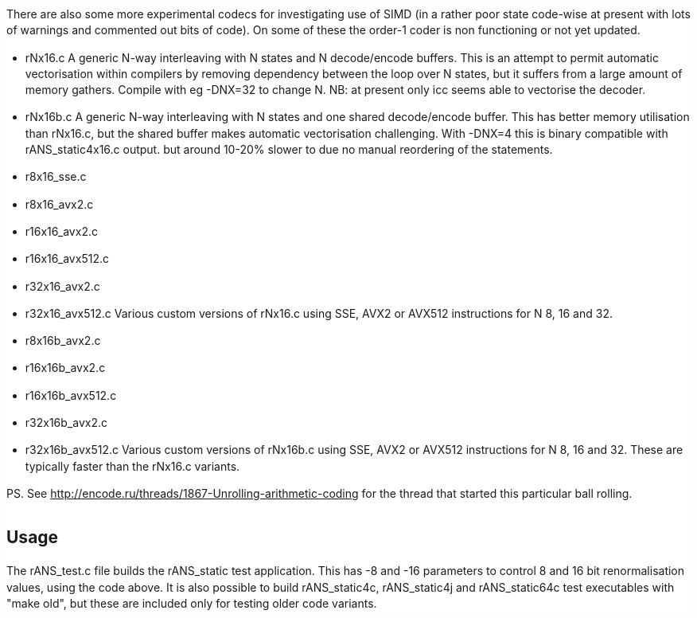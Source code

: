 There are also some more experimental codecs for investigating use of
SIMD (in a rather poor state code-wise at present with lots of
warnings and commented out bits of code).  On some of these the
order-1 coder is non functioning or not yet updated.

- rNx16.c
	A generic N-way interleaving with N states and N decode/encode
	buffers.  This is an attempt to permit automatic vectorisation
	within compilers by removing dependency between the loop over
	N states, but it suffers from a large amount of memory
	gathers.  Compile with eg -DNX=32 to change N.
	NB: at present only icc seems able to vectorise the decoder.

- rNx16b.c
	A generic N-way interleaving with N states and one shared
	decode/encode buffer.  This has better memory utilisation than
	rNx16.c, but the shared buffer makes automatic vectorisation
	challenging.
	With -DNX=4 this is binary compatible with rANS_static4x16.c
	output. but around 10-20% slower to due no manual reordering
	of the statements.

- r8x16_sse.c
- r8x16_avx2.c
- r16x16_avx2.c
- r16x16_avx512.c
- r32x16_avx2.c
- r32x16_avx512.c
	Various custom versions of rNx16.c using SSE, AVX2 or AVX512
	instructions for N 8, 16 and 32.

- r8x16b_avx2.c
- r16x16b_avx2.c
- r16x16b_avx512.c
- r32x16b_avx2.c
- r32x16b_avx512.c
	Various custom versions of rNx16b.c using SSE, AVX2 or AVX512
	instructions for N 8, 16 and 32.
	These are typically faster than the rNx16.c variants.


PS.
See http://encode.ru/threads/1867-Unrolling-arithmetic-coding
for the thread that started this particular ball rolling.


Usage
-----

The rANS_test.c file builds the rANS_static test application.  This
has -8 and -16 parameters to control 8 and 16 bit renormalisation
values, using the code above.  It is also possible to build
rANS_static4c, rANS_static4j and rANS_static64c test executables with
"make old", but these are included only for testing older code
variants.
